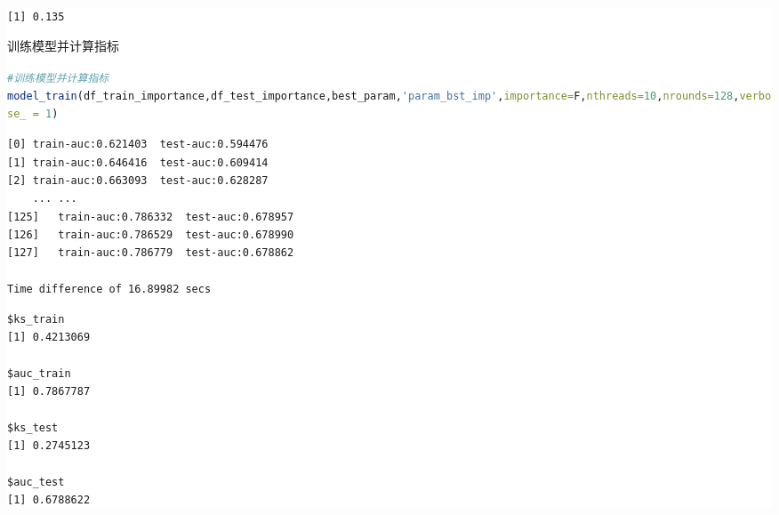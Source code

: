 ```
[1] 0.135
```
  
训练模型并计算指标

```r
#训练模型并计算指标
model_train(df_train_importance,df_test_importance,best_param,'param_bst_imp',importance=F,nthreads=10,nrounds=128,verbose_ = 1)
```

```
[0]	train-auc:0.621403	test-auc:0.594476
[1]	train-auc:0.646416	test-auc:0.609414
[2]	train-auc:0.663093	test-auc:0.628287
    ... ...
[125]	train-auc:0.786332	test-auc:0.678957
[126]	train-auc:0.786529	test-auc:0.678990
[127]	train-auc:0.786779	test-auc:0.678862

Time difference of 16.89982 secs
```

```
$ks_train
[1] 0.4213069

$auc_train
[1] 0.7867787

$ks_test
[1] 0.2745123

$auc_test
[1] 0.6788622
```

